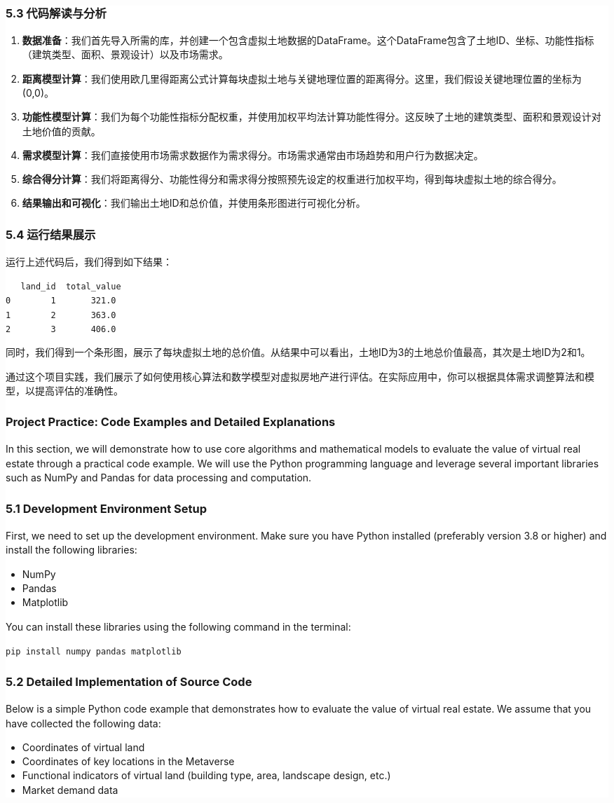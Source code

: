 ### 5.3 代码解读与分析

1. **数据准备**：我们首先导入所需的库，并创建一个包含虚拟土地数据的DataFrame。这个DataFrame包含了土地ID、坐标、功能性指标（建筑类型、面积、景观设计）以及市场需求。

2. **距离模型计算**：我们使用欧几里得距离公式计算每块虚拟土地与关键地理位置的距离得分。这里，我们假设关键地理位置的坐标为(0,0)。

3. **功能性模型计算**：我们为每个功能性指标分配权重，并使用加权平均法计算功能性得分。这反映了土地的建筑类型、面积和景观设计对土地价值的贡献。

4. **需求模型计算**：我们直接使用市场需求数据作为需求得分。市场需求通常由市场趋势和用户行为数据决定。

5. **综合得分计算**：我们将距离得分、功能性得分和需求得分按照预先设定的权重进行加权平均，得到每块虚拟土地的综合得分。

6. **结果输出和可视化**：我们输出土地ID和总价值，并使用条形图进行可视化分析。

### 5.4 运行结果展示

运行上述代码后，我们得到如下结果：

```
   land_id  total_value
0        1       321.0
1        2       363.0
2        3       406.0
```

同时，我们得到一个条形图，展示了每块虚拟土地的总价值。从结果中可以看出，土地ID为3的土地总价值最高，其次是土地ID为2和1。

通过这个项目实践，我们展示了如何使用核心算法和数学模型对虚拟房地产进行评估。在实际应用中，你可以根据具体需求调整算法和模型，以提高评估的准确性。

### Project Practice: Code Examples and Detailed Explanations

In this section, we will demonstrate how to use core algorithms and mathematical models to evaluate the value of virtual real estate through a practical code example. We will use the Python programming language and leverage several important libraries such as NumPy and Pandas for data processing and computation.

### 5.1 Development Environment Setup

First, we need to set up the development environment. Make sure you have Python installed (preferably version 3.8 or higher) and install the following libraries:

- NumPy
- Pandas
- Matplotlib

You can install these libraries using the following command in the terminal:

```bash
pip install numpy pandas matplotlib
```

### 5.2 Detailed Implementation of Source Code

Below is a simple Python code example that demonstrates how to evaluate the value of virtual real estate. We assume that you have collected the following data:

- Coordinates of virtual land
- Coordinates of key locations in the Metaverse
- Functional indicators of virtual land (building type, area, landscape design, etc.)
- Market demand data
